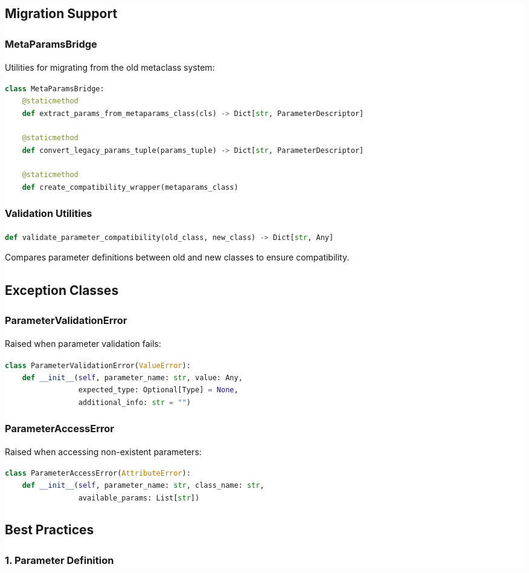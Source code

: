## Migration Support

### MetaParamsBridge

Utilities for migrating from the old metaclass system:

```python
class MetaParamsBridge:
    @staticmethod
    def extract_params_from_metaparams_class(cls) -> Dict[str, ParameterDescriptor]
    
    @staticmethod 
    def convert_legacy_params_tuple(params_tuple) -> Dict[str, ParameterDescriptor]
    
    @staticmethod
    def create_compatibility_wrapper(metaparams_class)
```

### Validation Utilities

```python
def validate_parameter_compatibility(old_class, new_class) -> Dict[str, Any]
```

Compares parameter definitions between old and new classes to ensure compatibility.

## Exception Classes

### ParameterValidationError

Raised when parameter validation fails:

```python
class ParameterValidationError(ValueError):
    def __init__(self, parameter_name: str, value: Any, 
                 expected_type: Optional[Type] = None, 
                 additional_info: str = "")
```

### ParameterAccessError  

Raised when accessing non-existent parameters:

```python
class ParameterAccessError(AttributeError):
    def __init__(self, parameter_name: str, class_name: str, 
                 available_params: List[str])
```

## Best Practices

### 1. Parameter Definition
